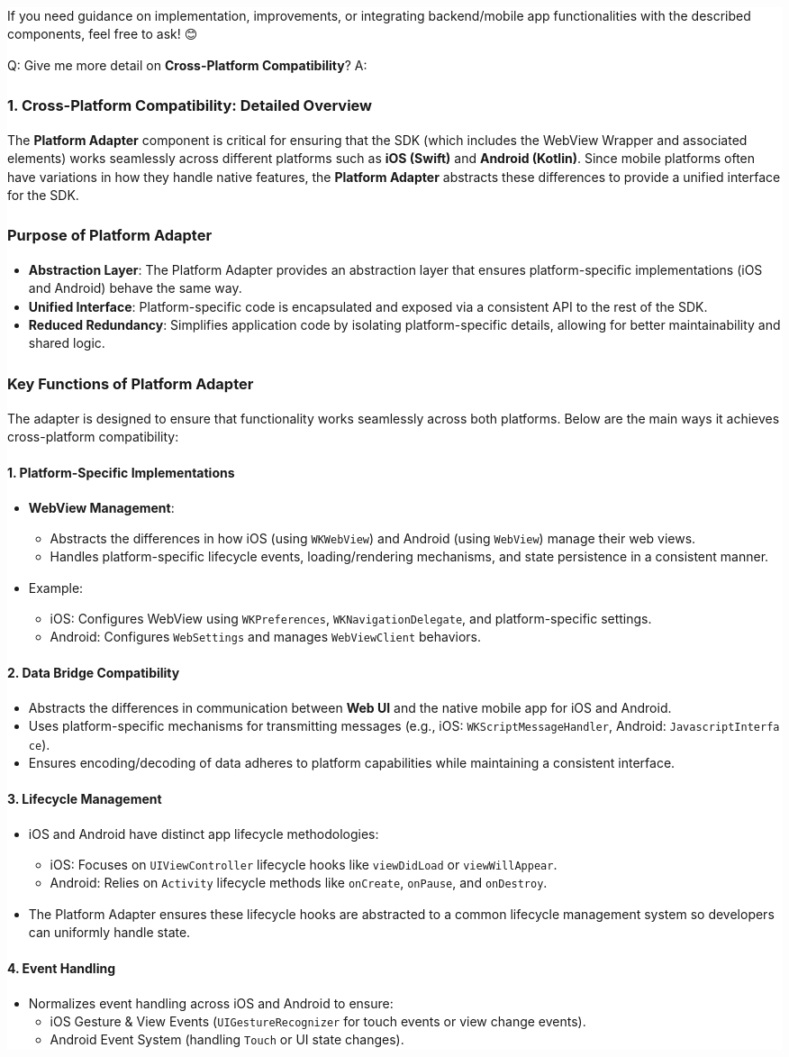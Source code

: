 If you need guidance on implementation, improvements, or integrating backend/mobile app functionalities with the described components, feel free to ask! 😊

Q: Give me more detail on **Cross-Platform Compatibility**?
A:
### 1. **Cross-Platform Compatibility**: Detailed Overview
The **Platform Adapter** component is critical for ensuring that the SDK (which includes the WebView Wrapper and associated elements) works seamlessly across different platforms such as **iOS (Swift)** and **Android (Kotlin)**. Since mobile platforms often have variations in how they handle native features, the **Platform Adapter** abstracts these differences to provide a unified interface for the SDK.
### **Purpose of Platform Adapter**
- **Abstraction Layer**: The Platform Adapter provides an abstraction layer that ensures platform-specific implementations (iOS and Android) behave the same way.
- **Unified Interface**: Platform-specific code is encapsulated and exposed via a consistent API to the rest of the SDK.
- **Reduced Redundancy**: Simplifies application code by isolating platform-specific details, allowing for better maintainability and shared logic.

### **Key Functions of Platform Adapter**
The adapter is designed to ensure that functionality works seamlessly across both platforms. Below are the main ways it achieves cross-platform compatibility:
#### 1. **Platform-Specific Implementations**
- **WebView Management**:
    - Abstracts the differences in how iOS (using `WKWebView`) and Android (using `WebView`) manage their web views.
    - Handles platform-specific lifecycle events, loading/rendering mechanisms, and state persistence in a consistent manner.

- Example:
    - iOS: Configures WebView using `WKPreferences`, `WKNavigationDelegate`, and platform-specific settings.
    - Android: Configures `WebSettings` and manages `WebViewClient` behaviors.

#### 2. **Data Bridge Compatibility**
- Abstracts the differences in communication between **Web UI** and the native mobile app for iOS and Android.
- Uses platform-specific mechanisms for transmitting messages (e.g., iOS: `WKScriptMessageHandler`, Android: `JavascriptInterface`).
- Ensures encoding/decoding of data adheres to platform capabilities while maintaining a consistent interface.

#### 3. **Lifecycle Management**
- iOS and Android have distinct app lifecycle methodologies:
    - iOS: Focuses on `UIViewController` lifecycle hooks like `viewDidLoad` or `viewWillAppear`.
    - Android: Relies on `Activity` lifecycle methods like `onCreate`, `onPause`, and `onDestroy`.

- The Platform Adapter ensures these lifecycle hooks are abstracted to a common lifecycle management system so developers can uniformly handle state.

#### 4. **Event Handling**
- Normalizes event handling across iOS and Android to ensure:
    - iOS Gesture & View Events (`UIGestureRecognizer` for touch events or view change events).
    - Android Event System (handling `Touch` or UI state changes).
